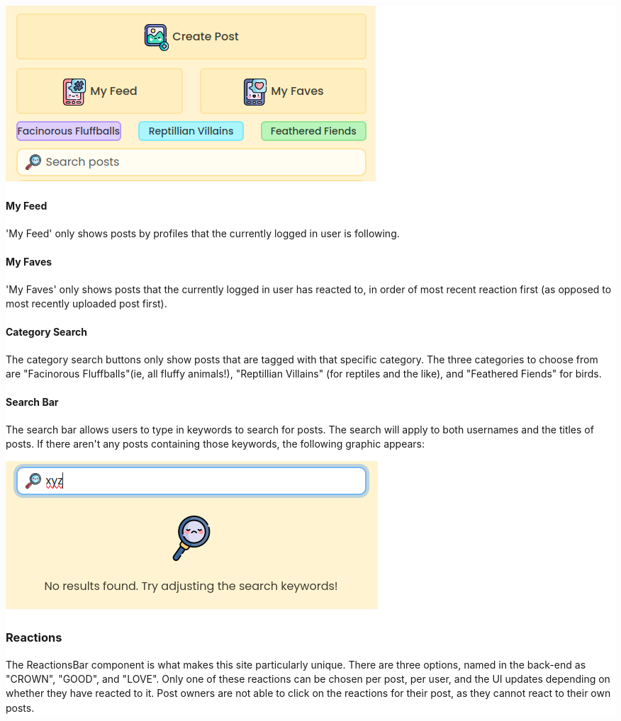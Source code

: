 ![PostFilters](docs/images/postfilters.png)

#### **My Feed**

'My Feed' only shows posts by profiles that the currently logged in user is following.

#### **My Faves**

'My Faves' only shows posts that the currently logged in user has reacted to, in order of most recent reaction first (as opposed to most recently uploaded post first).

#### **Category Search**

The category search buttons only show posts that are tagged with that specific category. The three categories to choose from are "Facinorous Fluffballs"(ie, all fluffy animals!), "Reptillian Villains" (for reptiles and the like), and "Feathered Fiends" for birds.

#### **Search Bar**

The search bar allows users to type in keywords to search for posts. The search will apply to both usernames and the titles of posts. If there aren't any posts containing those keywords, the following graphic appears:

![no search results](docs/images/noresults.png)

### **Reactions**

The ReactionsBar component is what makes this site particularly unique. There are three options, named in the back-end as "CROWN", "GOOD", and "LOVE". Only one of these reactions can be chosen per post, per user, and the UI updates depending on whether they have reacted to it. Post owners are not able to click on the reactions for their post, as they cannot react to their own posts.
